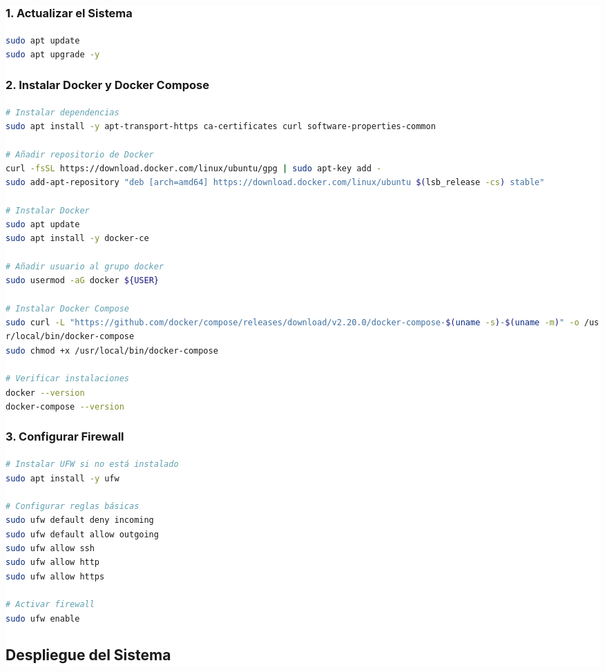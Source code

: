 ### 1. Actualizar el Sistema

```bash
sudo apt update
sudo apt upgrade -y
```

### 2. Instalar Docker y Docker Compose

```bash
# Instalar dependencias
sudo apt install -y apt-transport-https ca-certificates curl software-properties-common

# Añadir repositorio de Docker
curl -fsSL https://download.docker.com/linux/ubuntu/gpg | sudo apt-key add -
sudo add-apt-repository "deb [arch=amd64] https://download.docker.com/linux/ubuntu $(lsb_release -cs) stable"

# Instalar Docker
sudo apt update
sudo apt install -y docker-ce

# Añadir usuario al grupo docker
sudo usermod -aG docker ${USER}

# Instalar Docker Compose
sudo curl -L "https://github.com/docker/compose/releases/download/v2.20.0/docker-compose-$(uname -s)-$(uname -m)" -o /usr/local/bin/docker-compose
sudo chmod +x /usr/local/bin/docker-compose

# Verificar instalaciones
docker --version
docker-compose --version
```

### 3. Configurar Firewall

```bash
# Instalar UFW si no está instalado
sudo apt install -y ufw

# Configurar reglas básicas
sudo ufw default deny incoming
sudo ufw default allow outgoing
sudo ufw allow ssh
sudo ufw allow http
sudo ufw allow https

# Activar firewall
sudo ufw enable
```

## Despliegue del Sistema
